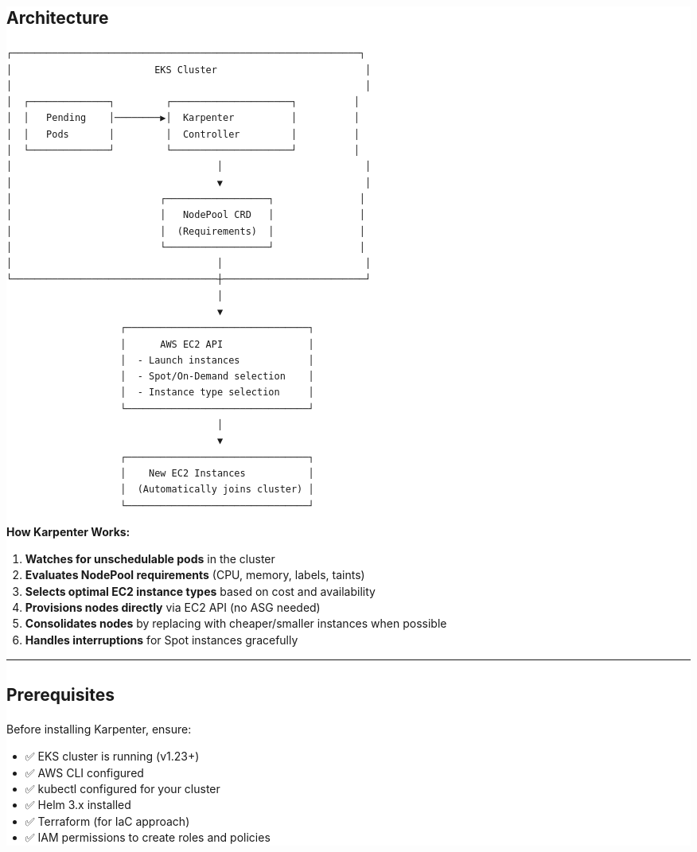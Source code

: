 
## Architecture

```
┌─────────────────────────────────────────────────────────────┐
│                         EKS Cluster                          │
│                                                              │
│  ┌──────────────┐         ┌─────────────────────┐          │
│  │   Pending    │────────▶│  Karpenter          │          │
│  │   Pods       │         │  Controller         │          │
│  └──────────────┘         └─────────────────────┘          │
│                                    │                         │
│                                    ▼                         │
│                          ┌──────────────────┐               │
│                          │   NodePool CRD   │               │
│                          │  (Requirements)  │               │
│                          └──────────────────┘               │
│                                    │                         │
└────────────────────────────────────┼─────────────────────────┘
                                     │
                                     ▼
                    ┌────────────────────────────────┐
                    │      AWS EC2 API               │
                    │  - Launch instances            │
                    │  - Spot/On-Demand selection    │
                    │  - Instance type selection     │
                    └────────────────────────────────┘
                                     │
                                     ▼
                    ┌────────────────────────────────┐
                    │    New EC2 Instances           │
                    │  (Automatically joins cluster) │
                    └────────────────────────────────┘
```

**How Karpenter Works:**

1. **Watches for unschedulable pods** in the cluster
2. **Evaluates NodePool requirements** (CPU, memory, labels, taints)
3. **Selects optimal EC2 instance types** based on cost and availability
4. **Provisions nodes directly** via EC2 API (no ASG needed)
5. **Consolidates nodes** by replacing with cheaper/smaller instances when possible
6. **Handles interruptions** for Spot instances gracefully

---

## Prerequisites

Before installing Karpenter, ensure:

- ✅ EKS cluster is running (v1.23+)
- ✅ AWS CLI configured
- ✅ kubectl configured for your cluster
- ✅ Helm 3.x installed
- ✅ Terraform (for IaC approach)
- ✅ IAM permissions to create roles and policies
